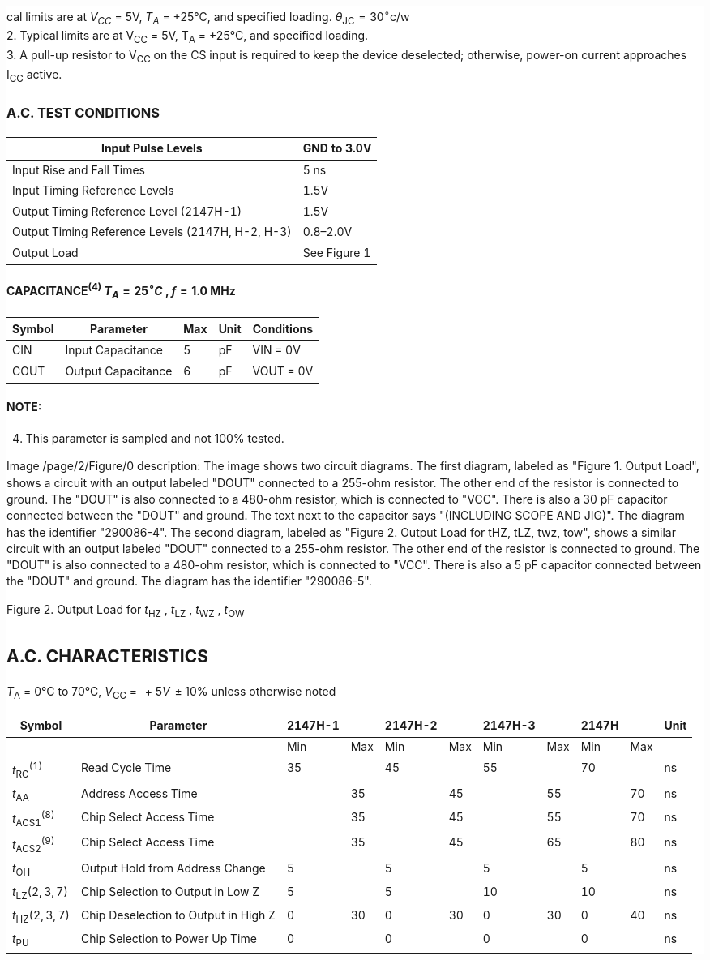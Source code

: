 cal limits are at  $V_{CC}$  = 5V,  $T_A$  = +25°C, and specified loading. $\theta_{\text{JC}} = 30^{\circ}\text{c/w}$ <br>2. Typical limits are at V<sub>CC</sub> = 5V, T<sub>A</sub> = +25°C, and specified loading.<br>3. A pull-up resistor to V<sub>CC</sub> on the CS input is required to keep the device deselected; otherwise, power-on current approaches I<sub>CC</sub> active.

### A.C. TEST CONDITIONS

| Input Pulse Levels                               | GND to 3.0V  |
|--------------------------------------------------|--------------|
| Input Rise and Fall Times                        | 5 ns         |
| Input Timing Reference Levels                    | 1.5V         |
| Output Timing Reference Level (2147H-1)          | 1.5V         |
| Output Timing Reference Levels (2147H, H-2, H-3) | 0.8–2.0V     |
| Output Load                                      | See Figure 1 |

#### **CAPACITANCE<sup>(4)</sup>** $T_A = 25^{\circ}C$ , $f = 1.0 \text{ MHz}$

| Symbol | Parameter          | Max | Unit | Conditions |
|--------|--------------------|-----|------|------------|
| CIN    | Input Capacitance  | 5   | pF   | VIN = 0V   |
| COUT   | Output Capacitance | 6   | pF   | VOUT = 0V  |

#### NOTE:

4. This parameter is sampled and not 100% tested.

Image /page/2/Figure/0 description: The image shows two circuit diagrams. The first diagram, labeled as "Figure 1. Output Load", shows a circuit with an output labeled "DOUT" connected to a 255-ohm resistor. The other end of the resistor is connected to ground. The "DOUT" is also connected to a 480-ohm resistor, which is connected to "VCC". There is also a 30 pF capacitor connected between the "DOUT" and ground. The text next to the capacitor says "(INCLUDING SCOPE AND JIG)". The diagram has the identifier "290086-4". The second diagram, labeled as "Figure 2. Output Load for tHZ, tLZ, twz, tow", shows a similar circuit with an output labeled "DOUT" connected to a 255-ohm resistor. The other end of the resistor is connected to ground. The "DOUT" is also connected to a 480-ohm resistor, which is connected to "VCC". There is also a 5 pF capacitor connected between the "DOUT" and ground. The diagram has the identifier "290086-5".

Figure 2. Output Load for  $t_{\text{HZ}}$ ,  $t_{\text{LZ}}$ ,  $t_{\text{WZ}}$ ,  $t_{\text{OW}}$ 

## A.C. CHARACTERISTICS

 $T_{\mbox{A}}$  = 0°C to 70°C,  $V_{\mbox{CC}}$  =  $\,+5V\,\pm10\%$  unless otherwise noted

| Symbol                   | Parameter                            | 2147H-1 |     | 2147H-2 |     | 2147H-3 |     | 2147H |     | Unit |
|--------------------------|--------------------------------------|---------|-----|---------|-----|---------|-----|-------|-----|------|
|                          |                                      | Min     | Max | Min     | Max | Min     | Max | Min   | Max |      |
| $t_{\text{RC}}^{(1)}$    | Read Cycle Time                      | 35      |     | 45      |     | 55      |     | 70    |     | ns   |
| $t_{\text{AA}}$          | Address Access Time                  |         | 35  |         | 45  |         | 55  |       | 70  | ns   |
| $t_{\text{ACS1}}^{(8)}$  | Chip Select Access Time              |         | 35  |         | 45  |         | 55  |       | 70  | ns   |
| $t_{\text{ACS2}}^{(9)}$  | Chip Select Access Time              |         | 35  |         | 45  |         | 65  |       | 80  | ns   |
| $t_{\text{OH}}$          | Output Hold from Address Change      | 5       |     | 5       |     | 5       |     | 5     |     | ns   |
| $t_{\text{LZ}}(2, 3, 7)$ | Chip Selection to Output in Low Z    | 5       |     | 5       |     | 10      |     | 10    |     | ns   |
| $t_{\text{HZ}}(2, 3, 7)$ | Chip Deselection to Output in High Z | 0       | 30  | 0       | 30  | 0       | 30  | 0     | 40  | ns   |
| $t_{\text{PU}}$          | Chip Selection to Power Up Time      | 0       |     | 0       |     | 0       |     | 0     |     | ns   |